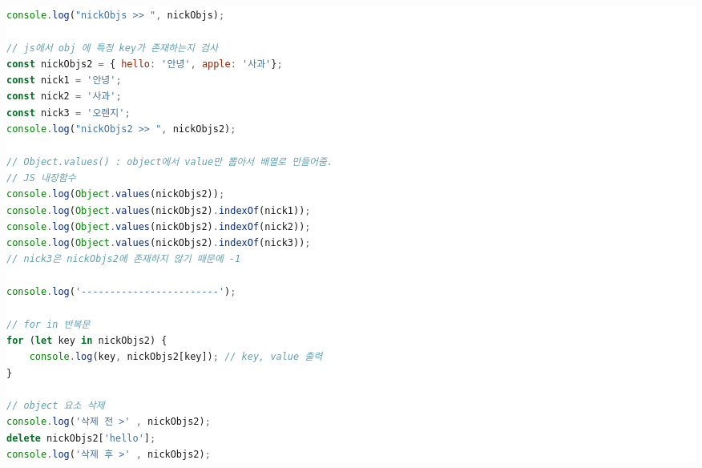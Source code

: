```js
console.log("nickObjs >> ", nickObjs);

// js에서 obj 에 특정 key가 존재하는지 검사
const nickObjs2 = { hello: '안녕', apple: '사과'};
const nick1 = '안녕';
const nick2 = '사과';
const nick3 = '오렌지';
console.log("nickObjs2 >> ", nickObjs2);

// Object.values() : object에서 value만 뽑아서 배열로 만들어줌.
// JS 내장함수
console.log(Object.values(nickObjs2));
console.log(Object.values(nickObjs2).indexOf(nick1));
console.log(Object.values(nickObjs2).indexOf(nick2));
console.log(Object.values(nickObjs2).indexOf(nick3));
// nick3은 nickObjs2에 존재하지 않기 때문에 -1

console.log('------------------------');

// for in 반복문
for (let key in nickObjs2) {
    console.log(key, nickObjs2[key]); // key, value 출력
}

// object 요소 삭제
console.log('삭제 전 >' , nickObjs2);
delete nickObjs2['hello'];
console.log('삭제 후 >' , nickObjs2);
```